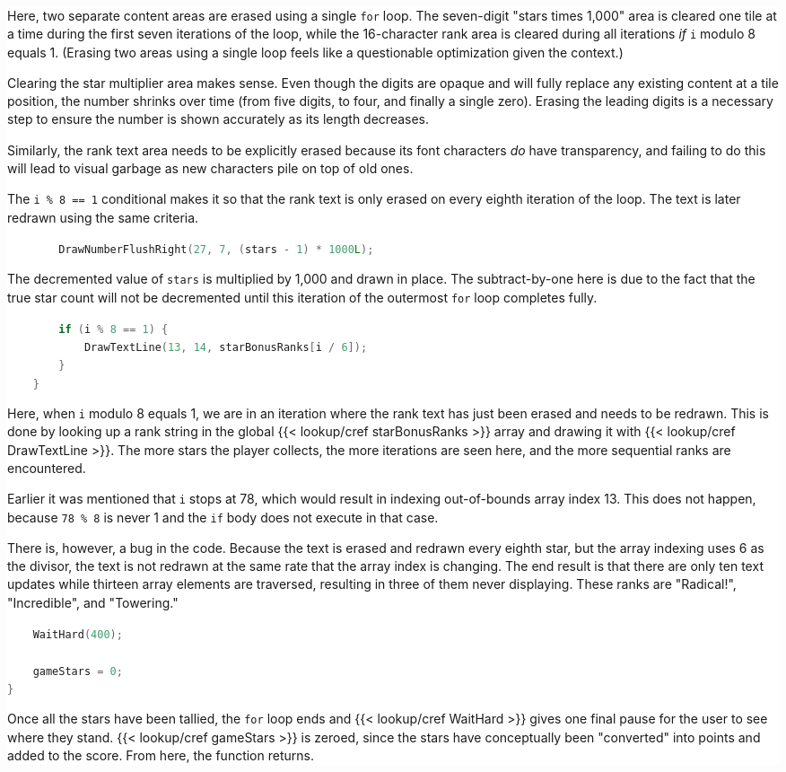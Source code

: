 Here, two separate content areas are erased using a single `for` loop. The seven-digit "stars times 1,000" area is cleared one tile at a time during the first seven iterations of the loop, while the 16-character rank area is cleared during all iterations _if_ `i` modulo 8 equals 1. (Erasing two areas using a single loop feels like a questionable optimization given the context.)

Clearing the star multiplier area makes sense. Even though the digits are opaque and will fully replace any existing content at a tile position, the number shrinks over time (from five digits, to four, and finally a single zero). Erasing the leading digits is a necessary step to ensure the number is shown accurately as its length decreases.

Similarly, the rank text area needs to be explicitly erased because its font characters _do_ have transparency, and failing to do this will lead to visual garbage as new characters pile on top of old ones.

The `i % 8 == 1` conditional makes it so that the rank text is only erased on every eighth iteration of the loop. The text is later redrawn using the same criteria.

```c
        DrawNumberFlushRight(27, 7, (stars - 1) * 1000L);
```

The decremented value of `stars` is multiplied by 1,000 and drawn in place. The subtract-by-one here is due to the fact that the true star count will not be decremented until this iteration of the outermost `for` loop completes fully.

```c
        if (i % 8 == 1) {
            DrawTextLine(13, 14, starBonusRanks[i / 6]);
        }
    }
```

Here, when `i` modulo 8 equals 1, we are in an iteration where the rank text has just been erased and needs to be redrawn. This is done by looking up a rank string in the global {{< lookup/cref starBonusRanks >}} array and drawing it with {{< lookup/cref DrawTextLine >}}. The more stars the player collects, the more iterations are seen here, and the more sequential ranks are encountered.

Earlier it was mentioned that `i` stops at 78, which would result in indexing out-of-bounds array index 13. This does not happen, because `78 % 8` is never 1 and the `if` body does not execute in that case.

There is, however, a bug in the code. Because the text is erased and redrawn every eighth star, but the array indexing uses 6 as the divisor, the text is not redrawn at the same rate that the array index is changing. The end result is that there are only ten text updates while thirteen array elements are traversed, resulting in three of them never displaying. These ranks are "Radical!", "Incredible", and "Towering."

```c
    WaitHard(400);

    gameStars = 0;
}
```

Once all the stars have been tallied, the `for` loop ends and {{< lookup/cref WaitHard >}} gives one final pause for the user to see where they stand. {{< lookup/cref gameStars >}} is zeroed, since the stars have conceptually been "converted" into points and added to the score. From here, the function returns.
